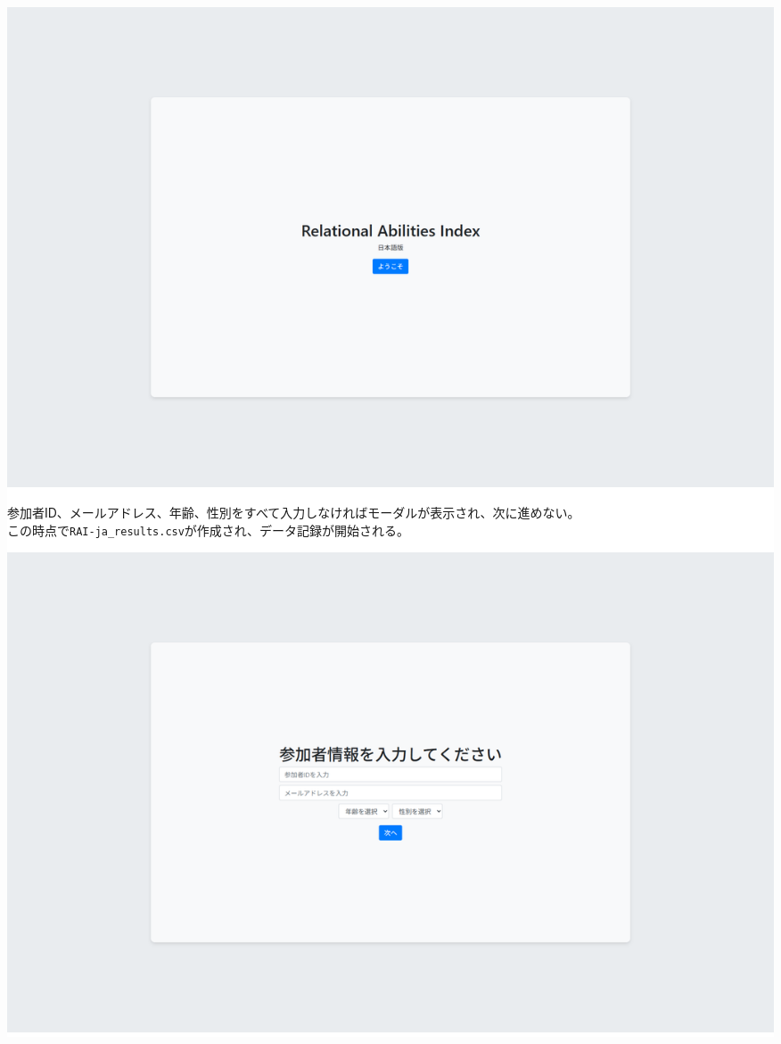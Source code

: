 ![img 1](/img/1.png)

参加者ID、メールアドレス、年齢、性別をすべて入力しなければモーダルが表示され、次に進めない。  
この時点で`RAI-ja_results.csv`が作成され、データ記録が開始される。

![img 2](/img/2.png)
